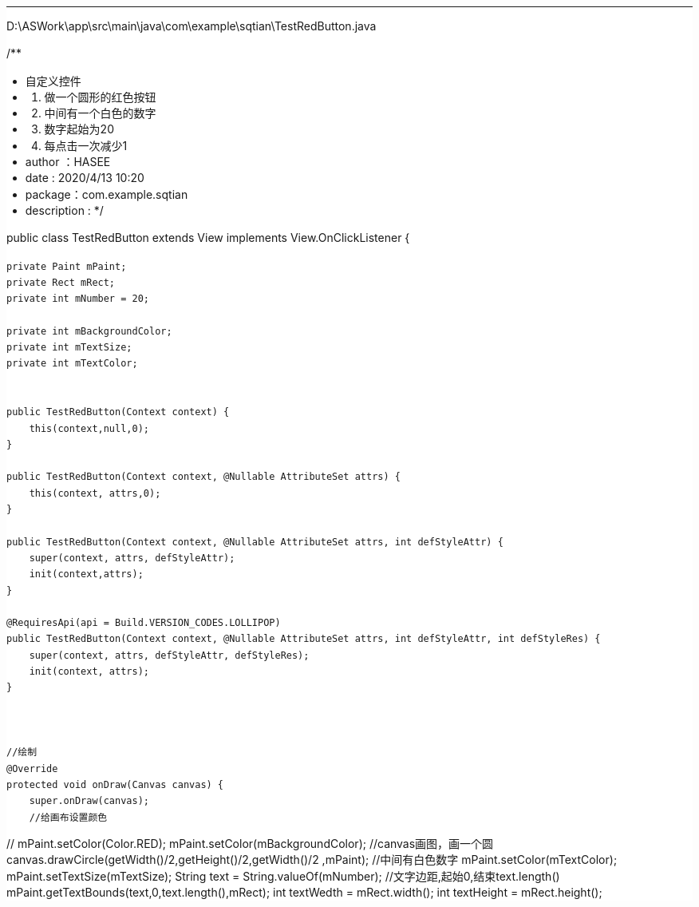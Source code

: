 
----------------------------------------------------------------------
D:\ASWork\app\src\main\java\com\example\sqtian\TestRedButton.java

/**
 * 自定义控件
 * 	1. 做一个圆形的红色按钮
 * 	2. 中间有一个白色的数字
 * 	3. 数字起始为20
 * 	4. 每点击一次减少1
 * author ：HASEE
 * date : 2020/4/13 10:20
 * package：com.example.sqtian
 * description :
 */


public class TestRedButton extends View implements View.OnClickListener {

    private Paint mPaint;
    private Rect mRect;
    private int mNumber = 20;

    private int mBackgroundColor;
    private int mTextSize;
    private int mTextColor;


    public TestRedButton(Context context) {
        this(context,null,0);
    }

    public TestRedButton(Context context, @Nullable AttributeSet attrs) {
        this(context, attrs,0);
    }

    public TestRedButton(Context context, @Nullable AttributeSet attrs, int defStyleAttr) {
        super(context, attrs, defStyleAttr);
        init(context,attrs);
    }

    @RequiresApi(api = Build.VERSION_CODES.LOLLIPOP)
    public TestRedButton(Context context, @Nullable AttributeSet attrs, int defStyleAttr, int defStyleRes) {
        super(context, attrs, defStyleAttr, defStyleRes);
        init(context, attrs);
    }



    //绘制
    @Override
    protected void onDraw(Canvas canvas) {
        super.onDraw(canvas);
        //给画布设置颜色
//        mPaint.setColor(Color.RED);
        mPaint.setColor(mBackgroundColor);
        //canvas画图，画一个圆
        canvas.drawCircle(getWidth()/2,getHeight()/2,getWidth()/2 ,mPaint);
        //中间有白色数字
        mPaint.setColor(mTextColor);
        mPaint.setTextSize(mTextSize);
        String text = String.valueOf(mNumber);
        //文字边距,起始0,结束text.length()
        mPaint.getTextBounds(text,0,text.length(),mRect);
        int textWedth = mRect.width();
        int textHeight = mRect.height();
